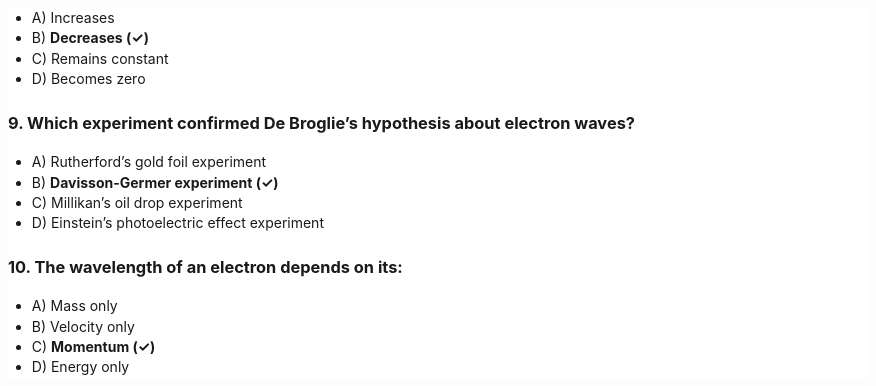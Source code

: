 - A) Increases
- B) **Decreases (✓)**
- C) Remains constant
- D) Becomes zero

### 9. Which experiment confirmed De Broglie’s hypothesis about electron waves?

- A) Rutherford’s gold foil experiment
- B) **Davisson-Germer experiment (✓)**
- C) Millikan’s oil drop experiment
- D) Einstein’s photoelectric effect experiment

### 10. The wavelength of an electron depends on its:

- A) Mass only
- B) Velocity only
- C) **Momentum (✓)**
- D) Energy only

